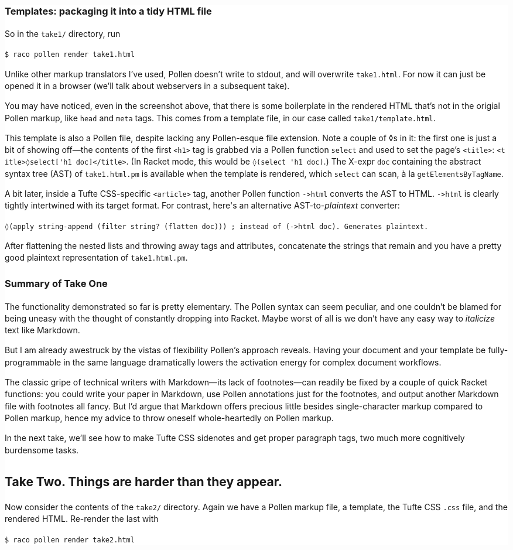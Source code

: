 ### Templates: packaging it into a tidy HTML file
So in the `take1/` directory, run
```
$ raco pollen render take1.html
```
Unlike other markup translators I’ve used, Pollen doesn’t write to stdout, and will overwrite `take1.html`. For now it can just be opened it in a browser (we’ll talk about webservers in a subsequent take). 

You may have noticed, even in the screenshot above, that there is some boilerplate in the rendered HTML that’s not in the origial Pollen markup, like `head` and `meta` tags. This comes from a template file, in our case called `take1/template.html`.

This template is also a Pollen file, despite lacking any Pollen-esque file extension. Note a couple of ◊s in it: the first one is just a bit of showing off—the contents of the first `<h1>` tag is grabbed via a Pollen function `select` and used to set the page’s `<title>`: `<title>◊select['h1 doc]</title>`. (In Racket mode, this would be `◊(select 'h1 doc)`.) The X-expr `doc` containing the abstract syntax tree (AST) of `take1.html.pm` is available when the template is rendered, which `select` can scan, à la `getElementsByTagName`. 

A bit later, inside a Tufte CSS-specific `<article>` tag, another Pollen function `->html` converts the AST to HTML. `->html` is clearly tightly intertwined with its target format. For contrast, here's an alternative AST-to-*plaintext* converter:
```racket
◊(apply string-append (filter string? (flatten doc))) ; instead of (->html doc). Generates plaintext.
```
After flattening the nested lists and throwing away tags and attributes, concatenate the strings that remain and you have a pretty good plaintext representation of `take1.html.pm`.

### Summary of Take One

The functionality demonstrated so far is pretty elementary. The Pollen syntax can seem peculiar, and one couldn’t be blamed for being uneasy with the thought of constantly dropping into Racket. Maybe worst of all is we don’t have any easy way to *italicize* text like Markdown.

But I am already awestruck by the vistas of flexibility Pollen’s approach reveals. Having your document and your template be fully-programmable in the same language dramatically lowers the activation energy for complex document workflows. 

The classic gripe of technical writers with Markdown—its lack of footnotes—can readily be fixed by a couple of quick Racket functions: you could write your paper in Markdown, use Pollen annotations just for the footnotes, and output another Markdown file with footnotes all fancy. But I’d argue that Markdown offers precious little besides single-character markup compared to Pollen markup, hence my advice to throw oneself whole-heartedly on Pollen markup.

In the next take, we’ll see how to make Tufte CSS sidenotes and get proper paragraph tags, two much more cognitively burdensome tasks.


## Take Two. Things are harder than they appear.

Now consider the contents of the `take2/` directory. Again we have a Pollen markup file, a template, the Tufte CSS `.css` file, and the rendered HTML. Re-render the last with
```
$ raco pollen render take2.html
```
